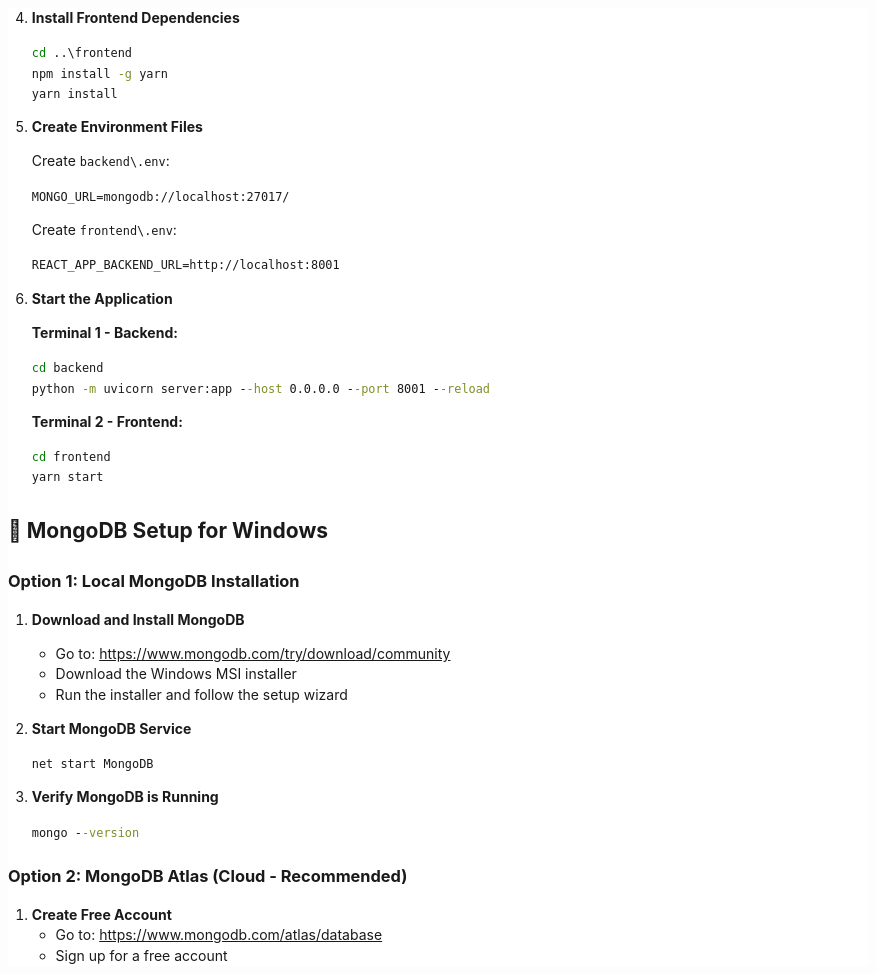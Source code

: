 4. **Install Frontend Dependencies**
   ```cmd
   cd ..\frontend
   npm install -g yarn
   yarn install
   ```

5. **Create Environment Files**
   
   Create `backend\.env`:
   ```
   MONGO_URL=mongodb://localhost:27017/
   ```
   
   Create `frontend\.env`:
   ```
   REACT_APP_BACKEND_URL=http://localhost:8001
   ```

6. **Start the Application**
   
   **Terminal 1 - Backend:**
   ```cmd
   cd backend
   python -m uvicorn server:app --host 0.0.0.0 --port 8001 --reload
   ```
   
   **Terminal 2 - Frontend:**
   ```cmd
   cd frontend
   yarn start
   ```

## 🔧 MongoDB Setup for Windows

### Option 1: Local MongoDB Installation

1. **Download and Install MongoDB**
   - Go to: https://www.mongodb.com/try/download/community
   - Download the Windows MSI installer
   - Run the installer and follow the setup wizard

2. **Start MongoDB Service**
   ```cmd
   net start MongoDB
   ```

3. **Verify MongoDB is Running**
   ```cmd
   mongo --version
   ```

### Option 2: MongoDB Atlas (Cloud - Recommended)

1. **Create Free Account**
   - Go to: https://www.mongodb.com/atlas/database
   - Sign up for a free account
